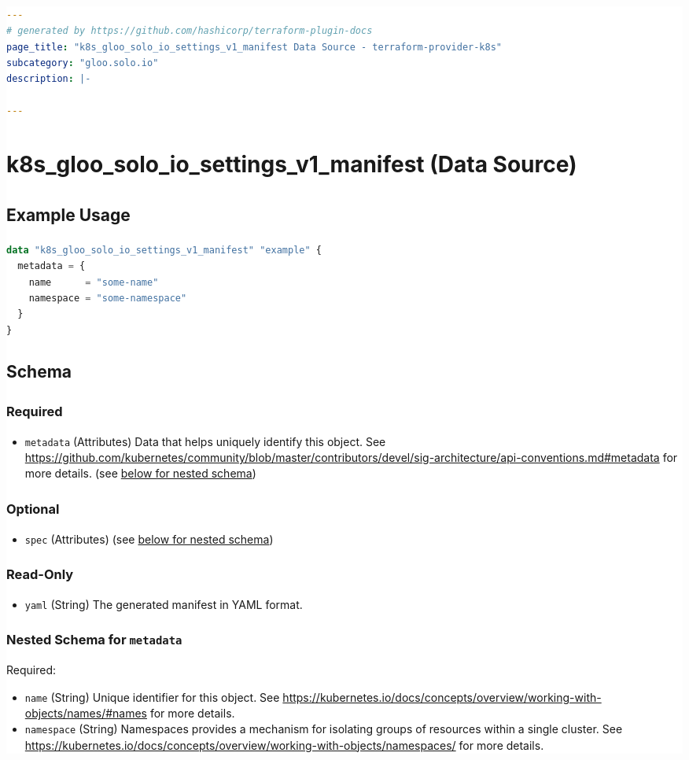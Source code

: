 ```yaml
---
# generated by https://github.com/hashicorp/terraform-plugin-docs
page_title: "k8s_gloo_solo_io_settings_v1_manifest Data Source - terraform-provider-k8s"
subcategory: "gloo.solo.io"
description: |-
  
---
```


# k8s_gloo_solo_io_settings_v1_manifest (Data Source)



## Example Usage

```terraform
data "k8s_gloo_solo_io_settings_v1_manifest" "example" {
  metadata = {
    name      = "some-name"
    namespace = "some-namespace"
  }
}
```


## Schema

### Required

- `metadata` (Attributes) Data that helps uniquely identify this object. See https://github.com/kubernetes/community/blob/master/contributors/devel/sig-architecture/api-conventions.md#metadata for more details. (see [below for nested schema](#nestedatt--metadata))

### Optional

- `spec` (Attributes) (see [below for nested schema](#nestedatt--spec))

### Read-Only

- `yaml` (String) The generated manifest in YAML format.

<a id="nestedatt--metadata"></a>
### Nested Schema for `metadata`

Required:

- `name` (String) Unique identifier for this object. See https://kubernetes.io/docs/concepts/overview/working-with-objects/names/#names for more details.
- `namespace` (String) Namespaces provides a mechanism for isolating groups of resources within a single cluster. See https://kubernetes.io/docs/concepts/overview/working-with-objects/namespaces/ for more details.
